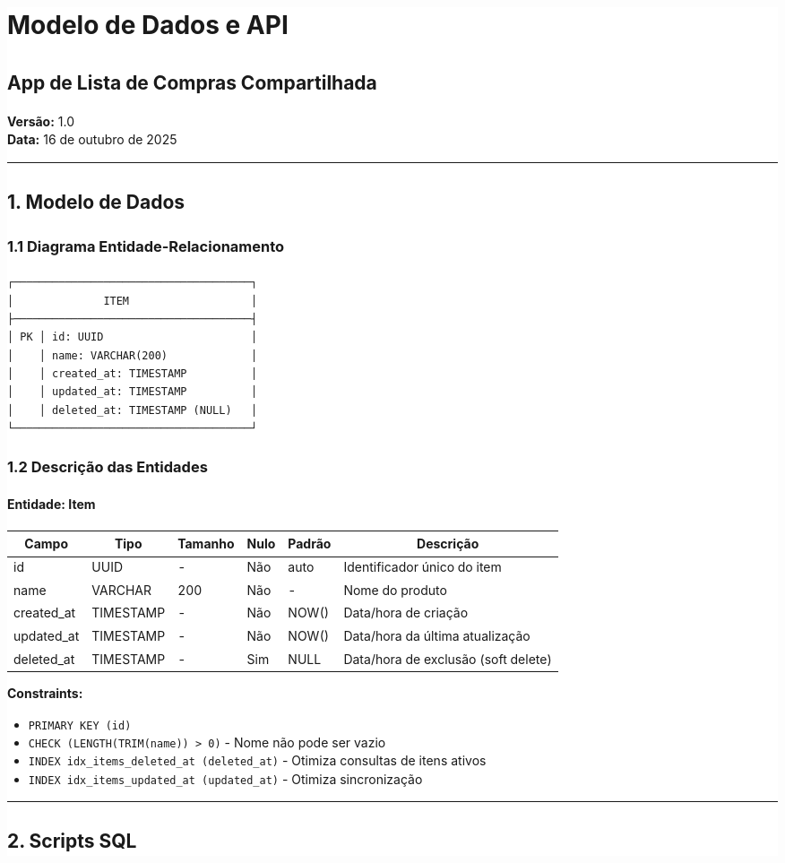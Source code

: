 # Modelo de Dados e API

## App de Lista de Compras Compartilhada

**Versão:** 1.0  
**Data:** 16 de outubro de 2025

---

## 1. Modelo de Dados

### 1.1 Diagrama Entidade-Relacionamento

```
┌─────────────────────────────────────┐
│              ITEM                   │
├─────────────────────────────────────┤
│ PK │ id: UUID                       │
│    │ name: VARCHAR(200)             │
│    │ created_at: TIMESTAMP          │
│    │ updated_at: TIMESTAMP          │
│    │ deleted_at: TIMESTAMP (NULL)   │
└─────────────────────────────────────┘
```

### 1.2 Descrição das Entidades

#### Entidade: Item

| Campo      | Tipo      | Tamanho | Nulo | Padrão | Descrição                           |
| ---------- | --------- | ------- | ---- | ------ | ----------------------------------- |
| id         | UUID      | -       | Não  | auto   | Identificador único do item         |
| name       | VARCHAR   | 200     | Não  | -      | Nome do produto                     |
| created_at | TIMESTAMP | -       | Não  | NOW()  | Data/hora de criação                |
| updated_at | TIMESTAMP | -       | Não  | NOW()  | Data/hora da última atualização     |
| deleted_at | TIMESTAMP | -       | Sim  | NULL   | Data/hora de exclusão (soft delete) |

**Constraints:**

- `PRIMARY KEY (id)`
- `CHECK (LENGTH(TRIM(name)) > 0)` - Nome não pode ser vazio
- `INDEX idx_items_deleted_at (deleted_at)` - Otimiza consultas de itens ativos
- `INDEX idx_items_updated_at (updated_at)` - Otimiza sincronização

---

## 2. Scripts SQL
